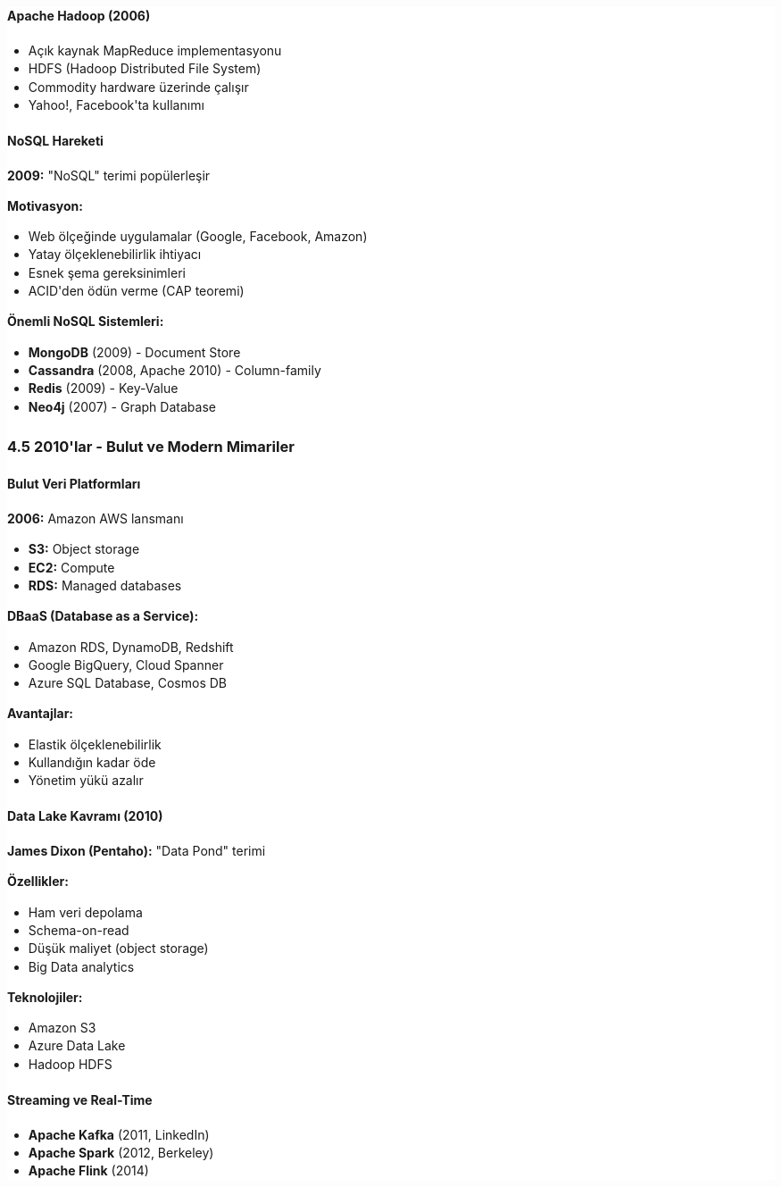 #### Apache Hadoop (2006)
- Açık kaynak MapReduce implementasyonu
- HDFS (Hadoop Distributed File System)
- Commodity hardware üzerinde çalışır
- Yahoo!, Facebook'ta kullanımı

#### NoSQL Hareketi
**2009:** "NoSQL" terimi popülerleşir

**Motivasyon:**
- Web ölçeğinde uygulamalar (Google, Facebook, Amazon)
- Yatay ölçeklenebilirlik ihtiyacı
- Esnek şema gereksinimleri
- ACID'den ödün verme (CAP teoremi)

**Önemli NoSQL Sistemleri:**
- **MongoDB** (2009) - Document Store
- **Cassandra** (2008, Apache 2010) - Column-family
- **Redis** (2009) - Key-Value
- **Neo4j** (2007) - Graph Database

### 4.5 2010'lar - Bulut ve Modern Mimariler

#### Bulut Veri Platformları
**2006:** Amazon AWS lansmanı
- **S3:** Object storage
- **EC2:** Compute
- **RDS:** Managed databases

**DBaaS (Database as a Service):**
- Amazon RDS, DynamoDB, Redshift
- Google BigQuery, Cloud Spanner
- Azure SQL Database, Cosmos DB

**Avantajlar:**
- Elastik ölçeklenebilirlik
- Kullandığın kadar öde
- Yönetim yükü azalır

#### Data Lake Kavramı (2010)
**James Dixon (Pentaho):** "Data Pond" terimi

**Özellikler:**
- Ham veri depolama
- Schema-on-read
- Düşük maliyet (object storage)
- Big Data analytics

**Teknolojiler:**
- Amazon S3
- Azure Data Lake
- Hadoop HDFS

#### Streaming ve Real-Time
- **Apache Kafka** (2011, LinkedIn)
- **Apache Spark** (2012, Berkeley)
- **Apache Flink** (2014)

